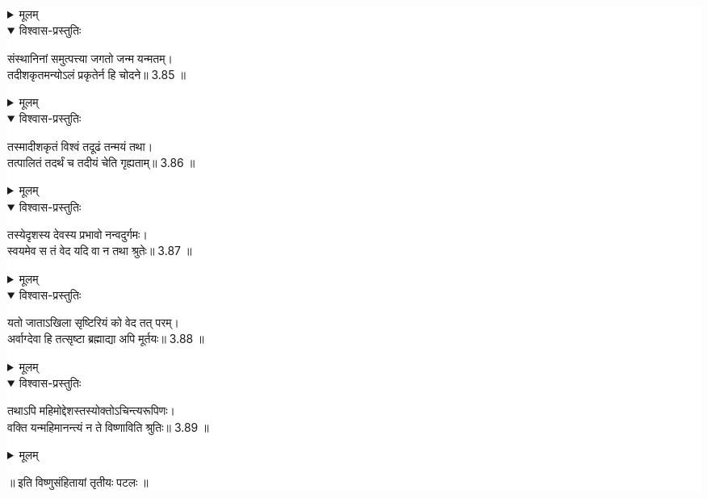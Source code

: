 <details><summary>मूलम्</summary></details>

<details open><summary>विश्वास-प्रस्तुतिः</summary>

संस्थानिनां समुत्पत्त्या जगतो जन्म यन्मतम्।  
तदीशकृतमन्योऽलं प्रकृतेर्न हि चोदने॥ 3.85 ॥
</details>

<details><summary>मूलम्</summary></details>

<details open><summary>विश्वास-प्रस्तुतिः</summary>

तस्मादीशकृतं विश्वं तदूढं तन्मयं तथा।  
तत्पालितं तदर्थं च तदीयं चेति गृह्यताम्॥ 3.86 ॥
</details>

<details><summary>मूलम्</summary></details>

<details open><summary>विश्वास-प्रस्तुतिः</summary>

तस्येदृशस्य देवस्य प्रभावो नन्वदुर्गमः।  
स्वयमेव स तं वेद यदि वा न तथा श्रुतेः॥ 3.87 ॥
</details>

<details><summary>मूलम्</summary></details>

<details open><summary>विश्वास-प्रस्तुतिः</summary>

यतो जाताऽखिला सृष्टिरियं को वेद तत् परम्।  
अर्वाग्देवा हि तत्सृष्टा ब्रह्माद्या अपि मूर्तयः॥ 3.88 ॥
</details>

<details><summary>मूलम्</summary></details>

<details open><summary>विश्वास-प्रस्तुतिः</summary>

तथाऽपि महिमोद्देशस्तस्योक्तोऽचिन्त्यरूपिणः।  
वक्ति यन्महिमानन्त्यं न ते विष्णाविति श्रुतिः॥ 3.89 ॥
</details>

<details><summary>मूलम्</summary></details>
  
॥ इति विष्णुसंहितायां तृतीयः पटलः ॥